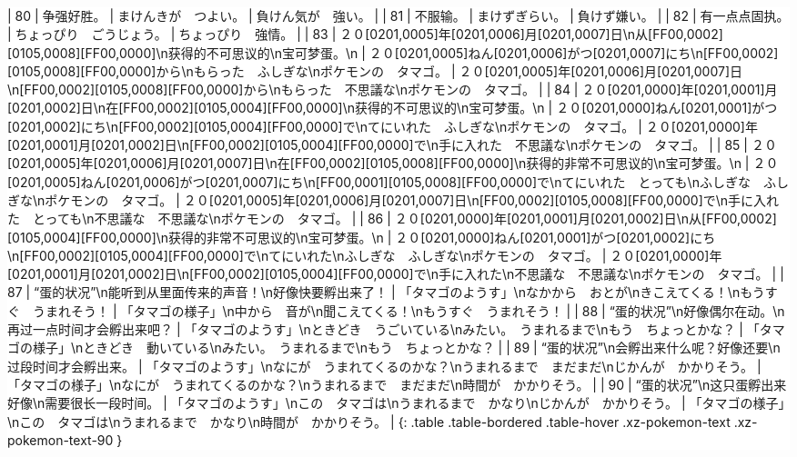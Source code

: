 | 80 | 争强好胜。 | まけんきが　つよい。 | 負けん気が　強い。 |
| 81 | 不服输。 | まけずぎらい。 | 負けず嫌い。 |
| 82 | 有一点点固执。 | ちょっぴり　ごうじょう。 | ちょっぴり　強情。 |
| 83 | ２０[0201,0005]年[0201,0006]月[0201,0007]日\n从[FF00,0002][0105,0008][FF00,0000]\n获得的不可思议的\n宝可梦蛋。\n | ２０[0201,0005]ねん[0201,0006]がつ[0201,0007]にち\n[FF00,0002][0105,0008][FF00,0000]から\nもらった　ふしぎな\nポケモンの　タマゴ。 | ２０[0201,0005]年[0201,0006]月[0201,0007]日\n[FF00,0002][0105,0008][FF00,0000]から\nもらった　不思議な\nポケモンの　タマゴ。 |
| 84 | ２０[0201,0000]年[0201,0001]月[0201,0002]日\n在[FF00,0002][0105,0004][FF00,0000]\n获得的不可思议的\n宝可梦蛋。\n | ２０[0201,0000]ねん[0201,0001]がつ[0201,0002]にち\n[FF00,0002][0105,0004][FF00,0000]で\nてにいれた　ふしぎな\nポケモンの　タマゴ。 | ２０[0201,0000]年[0201,0001]月[0201,0002]日\n[FF00,0002][0105,0004][FF00,0000]で\n手に入れた　不思議な\nポケモンの　タマゴ。 |
| 85 | ２０[0201,0005]年[0201,0006]月[0201,0007]日\n在[FF00,0002][0105,0008][FF00,0000]\n获得的非常不可思议的\n宝可梦蛋。\n | ２０[0201,0005]ねん[0201,0006]がつ[0201,0007]にち\n[FF00,0001][0105,0008][FF00,0000]で\nてにいれた　とっても\nふしぎな　ふしぎな\nポケモンの　タマゴ。 | ２０[0201,0005]年[0201,0006]月[0201,0007]日\n[FF00,0002][0105,0008][FF00,0000]で\n手に入れた　とっても\n不思議な　不思議な\nポケモンの　タマゴ。 |
| 86 | ２０[0201,0000]年[0201,0001]月[0201,0002]日\n从[FF00,0002][0105,0004][FF00,0000]\n获得的非常不可思议的\n宝可梦蛋。\n | ２０[0201,0000]ねん[0201,0001]がつ[0201,0002]にち\n[FF00,0002][0105,0004][FF00,0000]で\nてにいれた\nふしぎな　ふしぎな\nポケモンの　タマゴ。 | ２０[0201,0000]年[0201,0001]月[0201,0002]日\n[FF00,0002][0105,0004][FF00,0000]で\n手に入れた\n不思議な　不思議な\nポケモンの　タマゴ。 |
| 87 | “蛋的状况”\n能听到从里面传来的声音！\n好像快要孵出来了！ | 「タマゴのようす」\nなかから　おとが\nきこえてくる！\nもうすぐ　うまれそう！ | 「タマゴの様子」\n中から　音が\n聞こえてくる！\nもうすぐ　うまれそう！ |
| 88 | “蛋的状况”\n好像偶尔在动。\n再过一点时间才会孵出来吧？ | 「タマゴのようす」\nときどき　うごいている\nみたい。　うまれるまで\nもう　ちょっとかな？ | 「タマゴの様子」\nときどき　動いている\nみたい。　うまれるまで\nもう　ちょっとかな？ |
| 89 | “蛋的状况”\n会孵出来什么呢？好像还要\n过段时间才会孵出来。 | 「タマゴのようす」\nなにが　うまれてくるのかな？\nうまれるまで　まだまだ\nじかんが　かかりそう。 | 「タマゴの様子」\nなにが　うまれてくるのかな？\nうまれるまで　まだまだ\n時間が　かかりそう。 |
| 90 | “蛋的状况”\n这只蛋孵出来好像\n需要很长一段时间。 | 「タマゴのようす」\nこの　タマゴは\nうまれるまで　かなり\nじかんが　かかりそう。 | 「タマゴの様子」\nこの　タマゴは\nうまれるまで　かなり\n時間が　かかりそう。 |
{: .table .table-bordered .table-hover .xz-pokemon-text .xz-pokemon-text-90 }